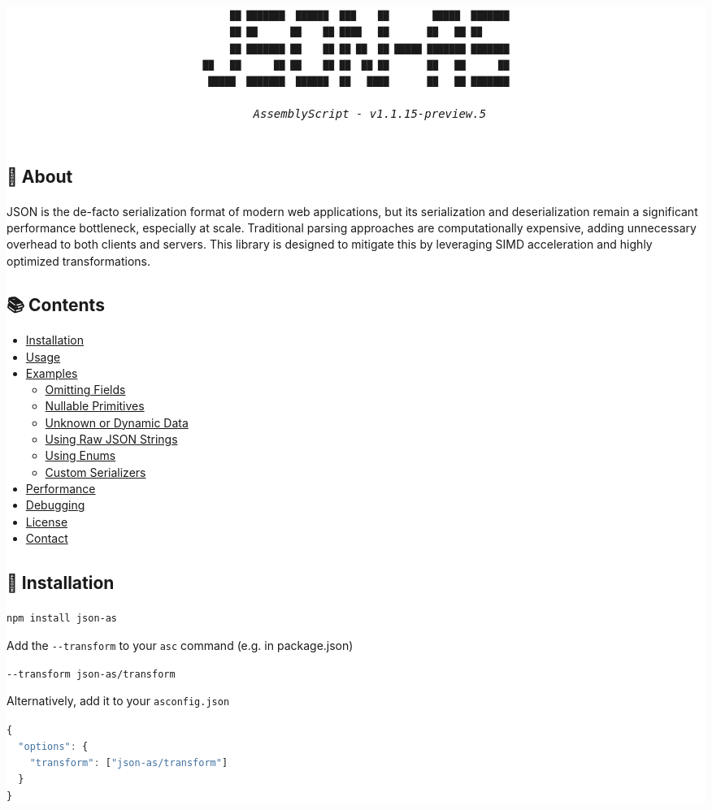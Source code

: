 <h6 align="center">
  <pre>
<span style="font-size: 0.8em;">     ██ ███████  ██████  ███    ██        █████  ███████
     ██ ██      ██    ██ ████   ██       ██   ██ ██     
     ██ ███████ ██    ██ ██ ██  ██ █████ ███████ ███████
██   ██      ██ ██    ██ ██  ██ ██       ██   ██      ██
 █████  ███████  ██████  ██   ████       ██   ██ ███████
 </span>
    AssemblyScript - v1.1.15-preview.5
  </pre>
</h6>

## 📝 About

JSON is the de-facto serialization format of modern web applications, but its serialization and deserialization remain a significant performance bottleneck, especially at scale. Traditional parsing approaches are computationally expensive, adding unnecessary overhead to both clients and servers. This library is designed to mitigate this by leveraging SIMD acceleration and highly optimized transformations.

## 📚 Contents

- [Installation](#-installation)
- [Usage](#-usage)
- [Examples](#-examples)
  - [Omitting Fields](#️-omitting-fields)
  - [Nullable Primitives](#️-using-nullable-primitives)
  - [Unknown or Dynamic Data](#-working-with-unknown-or-dynamic-data)
  - [Using Raw JSON Strings](#️-using-raw-json-strings)
  - [Using Enums](#️-working-with-enums)
  - [Custom Serializers](#️-using-custom-serializers-or-deserializers)
- [Performance](#-performance)
- [Debugging](#-debugging)
- [License](#-license)
- [Contact](#-contact)

## 💾 Installation

```bash
npm install json-as
```

Add the `--transform` to your `asc` command (e.g. in package.json)

```bash
--transform json-as/transform
```

Alternatively, add it to your `asconfig.json`

```typescript
{
  "options": {
    "transform": ["json-as/transform"]
  }
}
```
